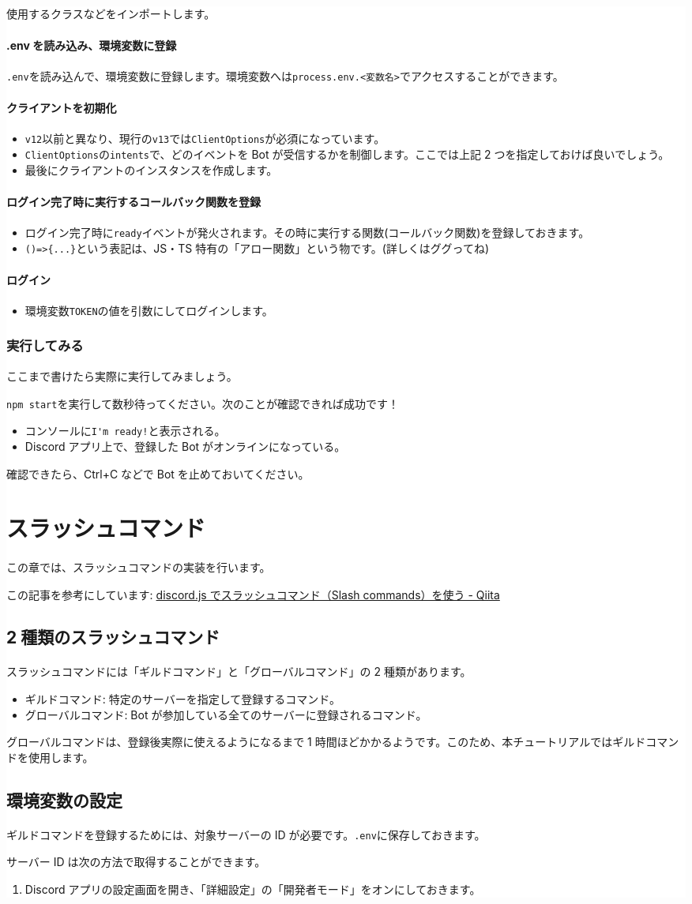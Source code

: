 使用するクラスなどをインポートします。

#### .env を読み込み、環境変数に登録

`.env`を読み込んで、環境変数に登録します。環境変数へは`process.env.<変数名>`でアクセスすることができます。

#### クライアントを初期化

- `v12`以前と異なり、現行の`v13`では`ClientOptions`が必須になっています。
- `ClientOptions`の`intents`で、どのイベントを Bot が受信するかを制御します。ここでは上記 2 つを指定しておけば良いでしょう。
- 最後にクライアントのインスタンスを作成します。

#### ログイン完了時に実行するコールバック関数を登録

- ログイン完了時に`ready`イベントが発火されます。その時に実行する関数(コールバック関数)を登録しておきます。
- `()=>{...}`という表記は、JS・TS 特有の「アロー関数」という物です。(詳しくはググってね)

#### ログイン

- 環境変数`TOKEN`の値を引数にしてログインします。

### 実行してみる

ここまで書けたら実際に実行してみましょう。

`npm start`を実行して数秒待ってください。次のことが確認できれば成功です！

- コンソールに`I'm ready!`と表示される。
- Discord アプリ上で、登録した Bot がオンラインになっている。

確認できたら、Ctrl+C などで Bot を止めておいてください。

# スラッシュコマンド

この章では、スラッシュコマンドの実装を行います。

この記事を参考にしています: [discord.js でスラッシュコマンド（Slash commands）を使う - Qiita](https://qiita.com/gaato/items/55b32bc4777905ac162a)

## 2 種類のスラッシュコマンド

スラッシュコマンドには「ギルドコマンド」と「グローバルコマンド」の 2 種類があります。

- ギルドコマンド: 特定のサーバーを指定して登録するコマンド。
- グローバルコマンド: Bot が参加している全てのサーバーに登録されるコマンド。

グローバルコマンドは、登録後実際に使えるようになるまで 1 時間ほどかかるようです。このため、本チュートリアルではギルドコマンドを使用します。

## 環境変数の設定

ギルドコマンドを登録するためには、対象サーバーの ID が必要です。`.env`に保存しておきます。

サーバー ID は次の方法で取得することができます。

1. Discord アプリの設定画面を開き、「詳細設定」の「開発者モード」をオンにしておきます。
